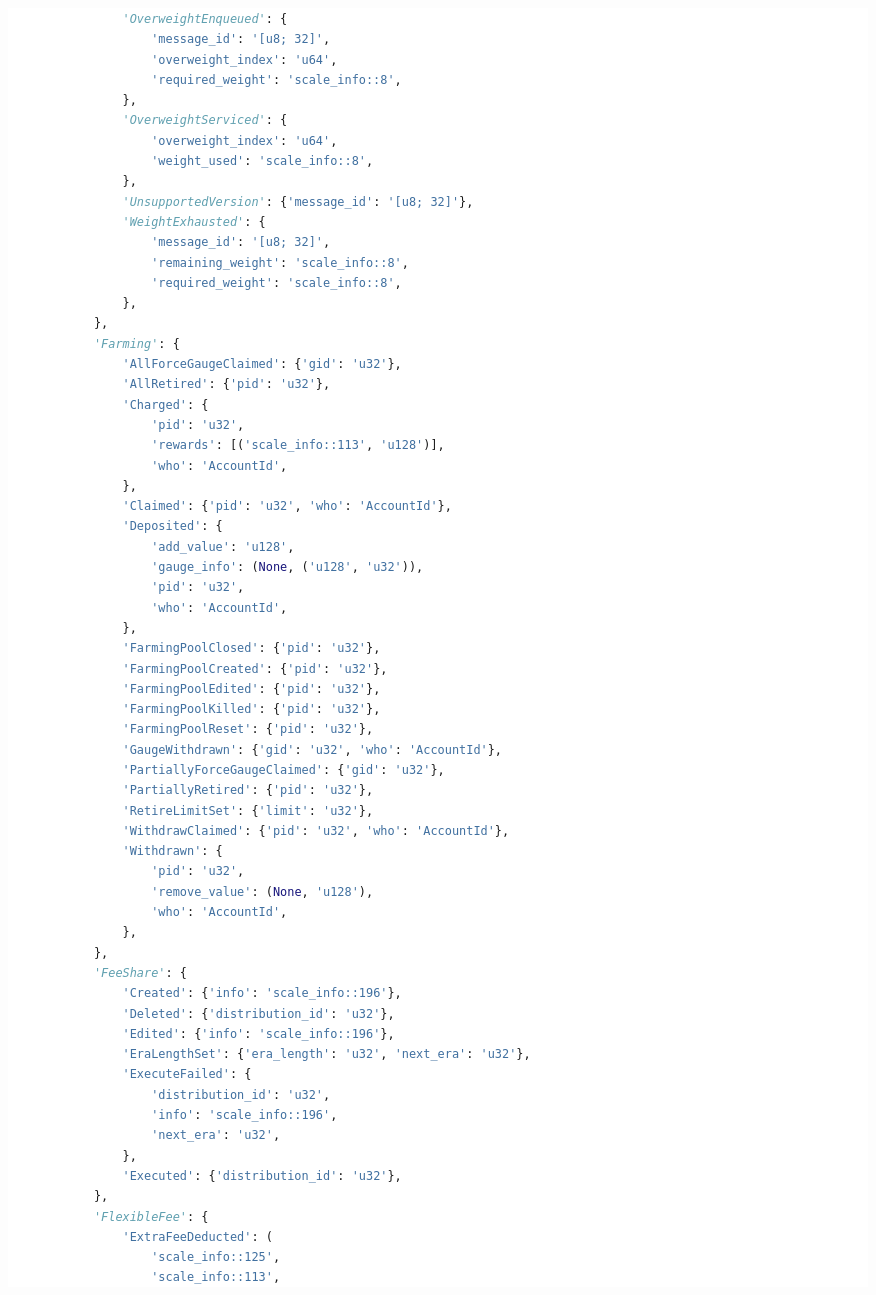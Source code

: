 ```python
                'OverweightEnqueued': {
                    'message_id': '[u8; 32]',
                    'overweight_index': 'u64',
                    'required_weight': 'scale_info::8',
                },
                'OverweightServiced': {
                    'overweight_index': 'u64',
                    'weight_used': 'scale_info::8',
                },
                'UnsupportedVersion': {'message_id': '[u8; 32]'},
                'WeightExhausted': {
                    'message_id': '[u8; 32]',
                    'remaining_weight': 'scale_info::8',
                    'required_weight': 'scale_info::8',
                },
            },
            'Farming': {
                'AllForceGaugeClaimed': {'gid': 'u32'},
                'AllRetired': {'pid': 'u32'},
                'Charged': {
                    'pid': 'u32',
                    'rewards': [('scale_info::113', 'u128')],
                    'who': 'AccountId',
                },
                'Claimed': {'pid': 'u32', 'who': 'AccountId'},
                'Deposited': {
                    'add_value': 'u128',
                    'gauge_info': (None, ('u128', 'u32')),
                    'pid': 'u32',
                    'who': 'AccountId',
                },
                'FarmingPoolClosed': {'pid': 'u32'},
                'FarmingPoolCreated': {'pid': 'u32'},
                'FarmingPoolEdited': {'pid': 'u32'},
                'FarmingPoolKilled': {'pid': 'u32'},
                'FarmingPoolReset': {'pid': 'u32'},
                'GaugeWithdrawn': {'gid': 'u32', 'who': 'AccountId'},
                'PartiallyForceGaugeClaimed': {'gid': 'u32'},
                'PartiallyRetired': {'pid': 'u32'},
                'RetireLimitSet': {'limit': 'u32'},
                'WithdrawClaimed': {'pid': 'u32', 'who': 'AccountId'},
                'Withdrawn': {
                    'pid': 'u32',
                    'remove_value': (None, 'u128'),
                    'who': 'AccountId',
                },
            },
            'FeeShare': {
                'Created': {'info': 'scale_info::196'},
                'Deleted': {'distribution_id': 'u32'},
                'Edited': {'info': 'scale_info::196'},
                'EraLengthSet': {'era_length': 'u32', 'next_era': 'u32'},
                'ExecuteFailed': {
                    'distribution_id': 'u32',
                    'info': 'scale_info::196',
                    'next_era': 'u32',
                },
                'Executed': {'distribution_id': 'u32'},
            },
            'FlexibleFee': {
                'ExtraFeeDeducted': (
                    'scale_info::125',
                    'scale_info::113',
```